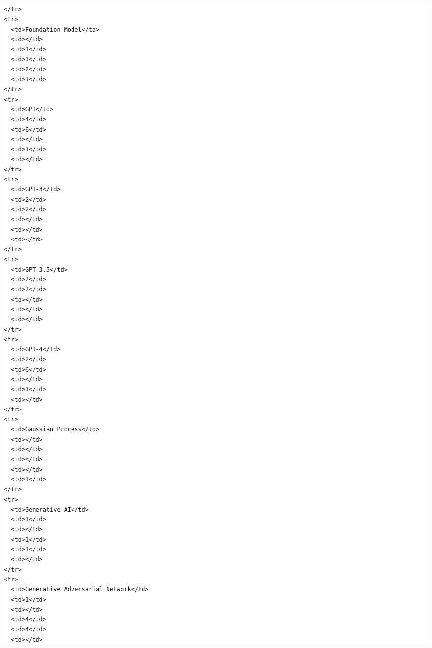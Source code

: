    </tr>
    <tr>
      <td>Foundation Model</td>
      <td></td>
      <td>1</td>
      <td>1</td>
      <td>2</td>
      <td>1</td>
    </tr>
    <tr>
      <td>GPT</td>
      <td>4</td>
      <td>6</td>
      <td></td>
      <td>1</td>
      <td></td>
    </tr>
    <tr>
      <td>GPT-3</td>
      <td>2</td>
      <td>2</td>
      <td></td>
      <td></td>
      <td></td>
    </tr>
    <tr>
      <td>GPT-3.5</td>
      <td>2</td>
      <td>2</td>
      <td></td>
      <td></td>
      <td></td>
    </tr>
    <tr>
      <td>GPT-4</td>
      <td>2</td>
      <td>6</td>
      <td></td>
      <td>1</td>
      <td></td>
    </tr>
    <tr>
      <td>Gaussian Process</td>
      <td></td>
      <td></td>
      <td></td>
      <td></td>
      <td>1</td>
    </tr>
    <tr>
      <td>Generative AI</td>
      <td>1</td>
      <td></td>
      <td>1</td>
      <td>1</td>
      <td></td>
    </tr>
    <tr>
      <td>Generative Adversarial Network</td>
      <td>1</td>
      <td></td>
      <td>4</td>
      <td>4</td>
      <td></td>